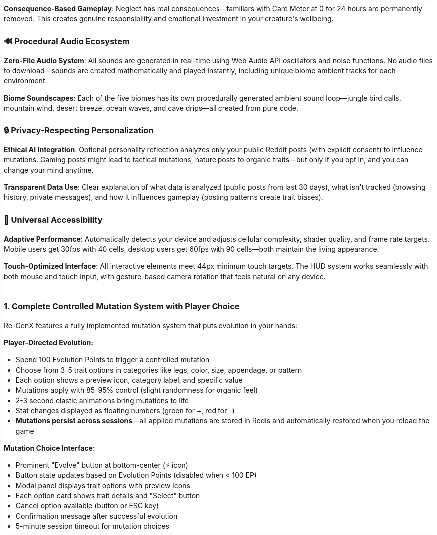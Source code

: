 **Consequence-Based Gameplay**: Neglect has real consequences—familiars with Care Meter at 0 for 24 hours are permanently removed. This creates genuine responsibility and emotional investment in your creature's wellbeing.

### 🔊 Procedural Audio Ecosystem
**Zero-File Audio System**: All sounds are generated in real-time using Web Audio API oscillators and noise functions. No audio files to download—sounds are created mathematically and played instantly, including unique biome ambient tracks for each environment.

**Biome Soundscapes**: Each of the five biomes has its own procedurally generated ambient sound loop—jungle bird calls, mountain wind, desert breeze, ocean waves, and cave drips—all created from pure code.

### 🔒 Privacy-Respecting Personalization
**Ethical AI Integration**: Optional personality reflection analyzes only your public Reddit posts (with explicit consent) to influence mutations. Gaming posts might lead to tactical mutations, nature posts to organic traits—but only if you opt in, and you can change your mind anytime.

**Transparent Data Use**: Clear explanation of what data is analyzed (public posts from last 30 days), what isn't tracked (browsing history, private messages), and how it influences gameplay (posting patterns create trait biases).

### 📱 Universal Accessibility
**Adaptive Performance**: Automatically detects your device and adjusts cellular complexity, shader quality, and frame rate targets. Mobile users get 30fps with 40 cells, desktop users get 60fps with 90 cells—both maintain the living appearance.

**Touch-Optimized Interface**: All interactive elements meet 44px minimum touch targets. The HUD system works seamlessly with both mouse and touch input, with gesture-based camera rotation that feels natural on any device.

---

### 1. **Complete Controlled Mutation System with Player Choice**

Re-GenX features a fully implemented mutation system that puts evolution in your hands:

**Player-Directed Evolution:**
- Spend 100 Evolution Points to trigger a controlled mutation
- Choose from 3-5 trait options in categories like legs, color, size, appendage, or pattern
- Each option shows a preview icon, category label, and specific value
- Mutations apply with 85-95% control (slight randomness for organic feel)
- 2-3 second elastic animations bring mutations to life
- Stat changes displayed as floating numbers (green for +, red for -)
- **Mutations persist across sessions**—all applied mutations are stored in Redis and automatically restored when you reload the game

**Mutation Choice Interface:**
- Prominent "Evolve" button at bottom-center (⚡ icon)
- Button state updates based on Evolution Points (disabled when < 100 EP)
- Modal panel displays trait options with preview icons
- Each option card shows trait details and "Select" button
- Cancel option available (button or ESC key)
- Confirmation message after successful evolution
- 5-minute session timeout for mutation choices
